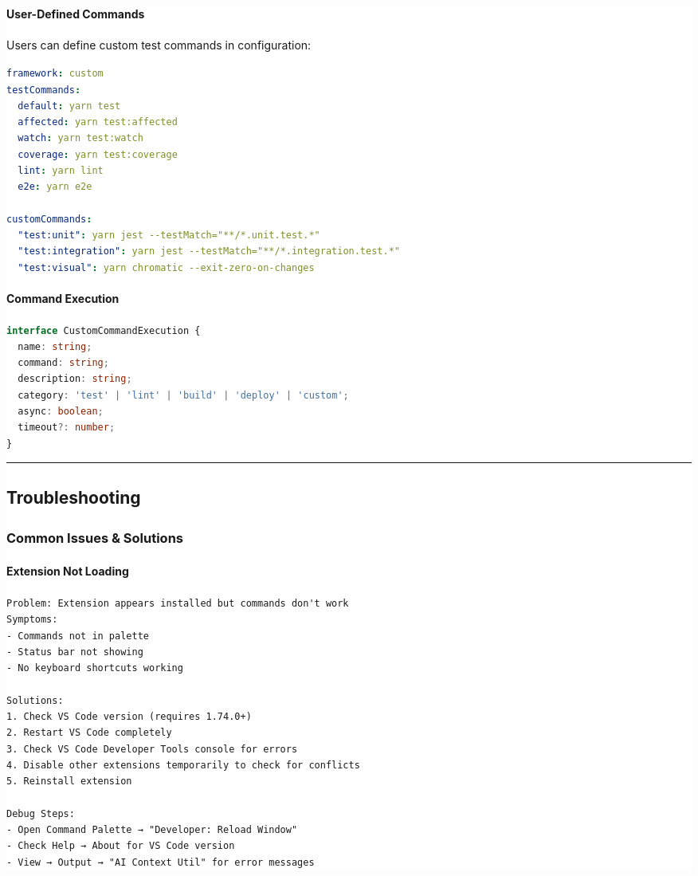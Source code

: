 #### User-Defined Commands
Users can define custom test commands in configuration:

```yaml
framework: custom
testCommands:
  default: yarn test
  affected: yarn test:affected
  watch: yarn test:watch  
  coverage: yarn test:coverage
  lint: yarn lint
  e2e: yarn e2e
  
customCommands:
  "test:unit": yarn jest --testMatch="**/*.unit.test.*"
  "test:integration": yarn jest --testMatch="**/*.integration.test.*"  
  "test:visual": yarn chromatic --exit-zero-on-changes
```

#### Command Execution
```typescript
interface CustomCommandExecution {
  name: string;
  command: string;
  description: string;
  category: 'test' | 'lint' | 'build' | 'deploy' | 'custom';
  async: boolean;
  timeout?: number;
}
```

---

## Troubleshooting

### Common Issues & Solutions

#### Extension Not Loading
```
Problem: Extension appears installed but commands don't work
Symptoms: 
- Commands not in palette
- Status bar not showing
- No keyboard shortcuts working

Solutions:
1. Check VS Code version (requires 1.74.0+)
2. Restart VS Code completely
3. Check VS Code Developer Tools console for errors
4. Disable other extensions temporarily to check for conflicts
5. Reinstall extension

Debug Steps:
- Open Command Palette → "Developer: Reload Window"
- Check Help → About for VS Code version
- View → Output → "AI Context Util" for error messages
```
